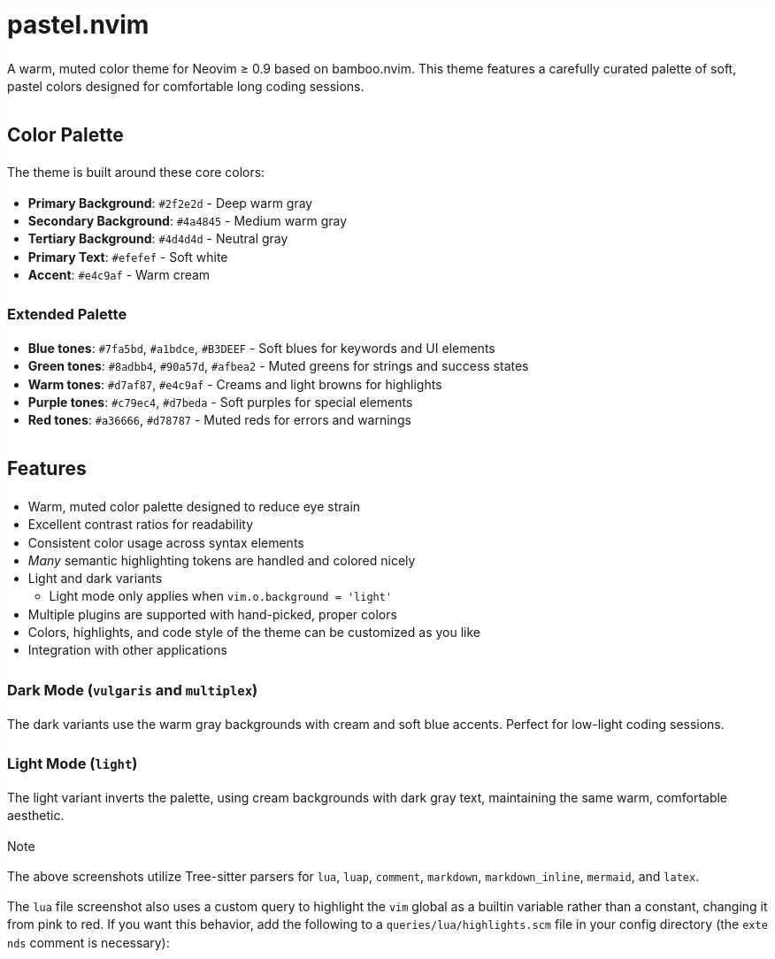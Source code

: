 # pastel.nvim

A warm, muted color theme for Neovim $\ge$ 0.9 based on bamboo.nvim. This theme features a carefully curated palette of soft, pastel colors designed for comfortable long coding sessions.

## Color Palette

The theme is built around these core colors:
- **Primary Background**: `#2f2e2d` - Deep warm gray
- **Secondary Background**: `#4a4845` - Medium warm gray  
- **Tertiary Background**: `#4d4d4d` - Neutral gray
- **Primary Text**: `#efefef` - Soft white
- **Accent**: `#e4c9af` - Warm cream

### Extended Palette
- **Blue tones**: `#7fa5bd`, `#a1bdce`, `#B3DEEF` - Soft blues for keywords and UI elements
- **Green tones**: `#8adbb4`, `#90a57d`, `#afbea2` - Muted greens for strings and success states
- **Warm tones**: `#d7af87`, `#e4c9af` - Creams and light browns for highlights
- **Purple tones**: `#c79ec4`, `#d7beda` - Soft purples for special elements
- **Red tones**: `#a36666`, `#d78787` - Muted reds for errors and warnings

## Features

- Warm, muted color palette designed to reduce eye strain
- Excellent contrast ratios for readability
- Consistent color usage across syntax elements
- _Many_ semantic highlighting tokens are handled and colored nicely
- Light and dark variants
  - Light mode only applies when `vim.o.background = 'light'`
- Multiple plugins are supported with hand-picked, proper colors
- Colors, highlights, and code style of the theme can be customized as you like
- Integration with other applications

### Dark Mode (`vulgaris` and `multiplex`)

The dark variants use the warm gray backgrounds with cream and soft blue accents. Perfect for low-light coding sessions.

### Light Mode (`light`)

The light variant inverts the palette, using cream backgrounds with dark gray text, maintaining the same warm, comfortable aesthetic.



> [!NOTE]
>
> The above screenshots utilize Tree-sitter parsers for `lua`, `luap`,
> `comment`, `markdown`, `markdown_inline`, `mermaid`, and `latex`.

The `lua` file screenshot also uses a custom query to highlight the `vim` global
as a builtin variable rather than a constant, changing it from pink to red. If
you want this behavior, add the following to a `queries/lua/highlights.scm` file
in your config directory (the `extends` comment is necessary):
